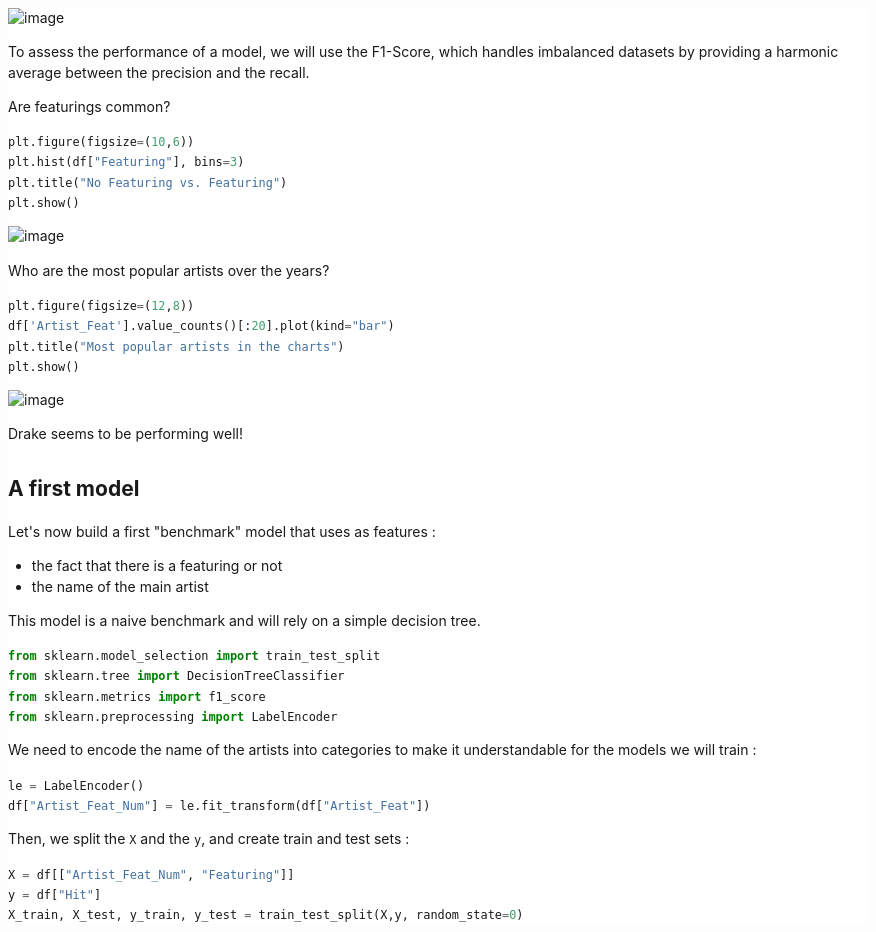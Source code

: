 ![image](https://maelfabien.github.io/assets/images/expl5_4.png)

To assess the performance of a model, we will use the F1-Score, which handles imbalanced datasets by providing a harmonic average between the precision and the recall.

Are featurings common?

```python
plt.figure(figsize=(10,6))
plt.hist(df["Featuring"], bins=3)
plt.title("No Featuring vs. Featuring")
plt.show()
```

![image](https://maelfabien.github.io/assets/images/expl5_5.png)

Who are the most popular artists over the years?

```python
plt.figure(figsize=(12,8))
df['Artist_Feat'].value_counts()[:20].plot(kind="bar")
plt.title("Most popular artists in the charts")
plt.show()
```

![image](https://maelfabien.github.io/assets/images/expl5_6.png)

Drake seems to be performing well!

## A first model

Let's now build a first "benchmark" model that uses as features :
- the fact that there is a featuring or not
- the name of the main artist

This model is a naive benchmark and will rely on a simple decision tree.

```python
from sklearn.model_selection import train_test_split
from sklearn.tree import DecisionTreeClassifier
from sklearn.metrics import f1_score
from sklearn.preprocessing import LabelEncoder
```

We need to encode the name of the artists into categories to make it understandable for the models we will train :

```python
le = LabelEncoder()
df["Artist_Feat_Num"] = le.fit_transform(df["Artist_Feat"])
```

Then, we split the `X` and the `y`, and create train and test sets :

```python
X = df[["Artist_Feat_Num", "Featuring"]]
y = df["Hit"]
X_train, X_test, y_train, y_test = train_test_split(X,y, random_state=0) 
```

